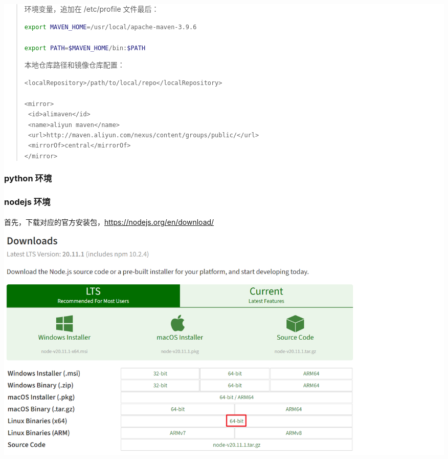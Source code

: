 >环境变量，追加在 /etc/profile 文件最后：
>
>```sh
>export MAVEN_HOME=/usr/local/apache-maven-3.9.6
>
>export PATH=$MAVEN_HOME/bin:$PATH
>```
>
>本地仓库路径和镜像仓库配置：
>
>```sh
><localRepository>/path/to/local/repo</localRepository>
>
><mirror>
>  <id>alimaven</id>
>  <name>aliyun maven</name>
>  <url>http://maven.aliyun.com/nexus/content/groups/public/</url>
>  <mirrorOf>central</mirrorOf>
></mirror>
>```

### python 环境



### nodejs 环境

首先，下载对应的官方安装包，https://nodejs.org/en/download/

<img src="./deploy/image-20240316232500762.png" alt="image-20240316232500762" style="zoom: 67%;" />
